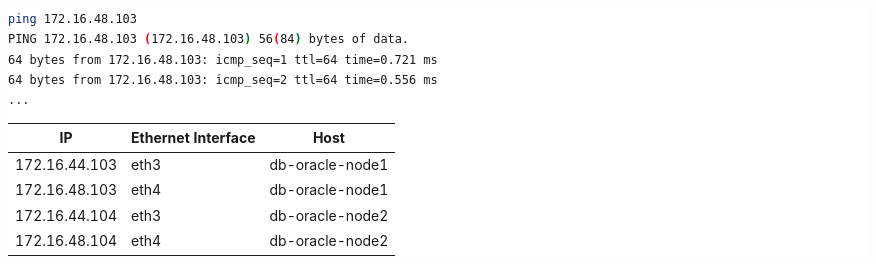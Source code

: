 ``` bash
ping 172.16.48.103
PING 172.16.48.103 (172.16.48.103) 56(84) bytes of data.
64 bytes from 172.16.48.103: icmp_seq=1 ttl=64 time=0.721 ms
64 bytes from 172.16.48.103: icmp_seq=2 ttl=64 time=0.556 ms
...
```

IP | Ethernet Interface | Host
---|---|---
172.16.44.103 | eth3 | db-oracle-node1
172.16.48.103 | eth4 | db-oracle-node1
172.16.44.104 | eth3 | db-oracle-node2
172.16.48.104 | eth4 | db-oracle-node2
